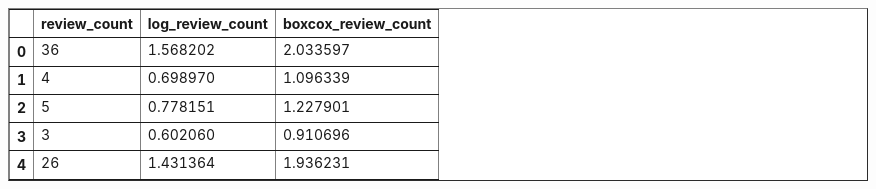 


<div>
<style scoped>
    .dataframe tbody tr th:only-of-type {
        vertical-align: middle;
    }

    .dataframe tbody tr th {
        vertical-align: top;
    }

    .dataframe thead th {
        text-align: right;
    }
</style>
<table border="1" class="dataframe">
  <thead>
    <tr style="text-align: right;">
      <th></th>
      <th>review_count</th>
      <th>log_review_count</th>
      <th>boxcox_review_count</th>
    </tr>
  </thead>
  <tbody>
    <tr>
      <th>0</th>
      <td>36</td>
      <td>1.568202</td>
      <td>2.033597</td>
    </tr>
    <tr>
      <th>1</th>
      <td>4</td>
      <td>0.698970</td>
      <td>1.096339</td>
    </tr>
    <tr>
      <th>2</th>
      <td>5</td>
      <td>0.778151</td>
      <td>1.227901</td>
    </tr>
    <tr>
      <th>3</th>
      <td>3</td>
      <td>0.602060</td>
      <td>0.910696</td>
    </tr>
    <tr>
      <th>4</th>
      <td>26</td>
      <td>1.431364</td>
      <td>1.936231</td>
    </tr>
  </tbody>
</table>
</div>
